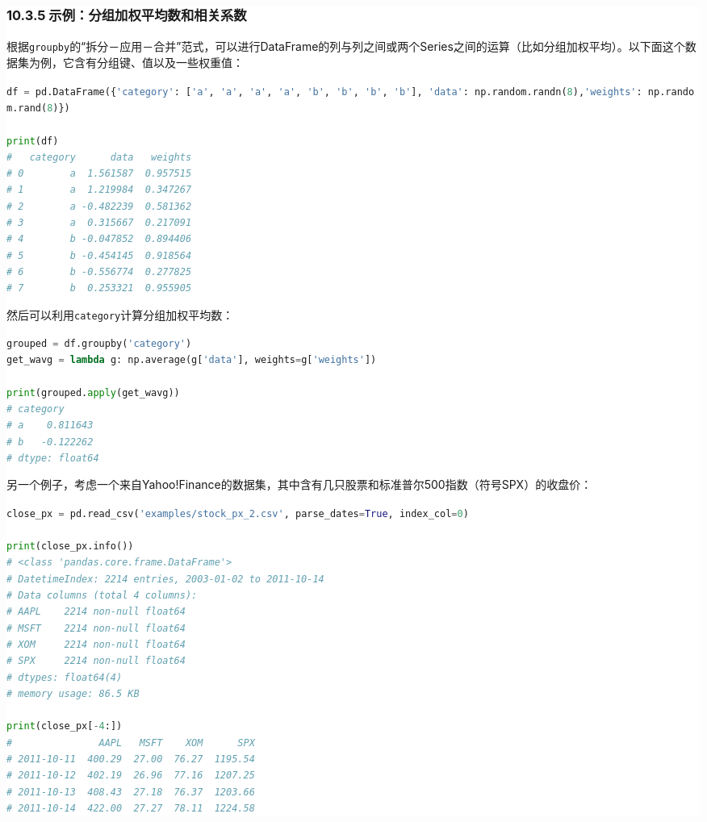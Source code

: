 ### 10.3.5 示例：分组加权平均数和相关系数

根据`groupby`的“拆分－应用－合并”范式，可以进行DataFrame的列与列之间或两个Series之间的运算（比如分组加权平均）。以下面这个数据集为例，它含有分组键、值以及一些权重值：
```python
df = pd.DataFrame({'category': ['a', 'a', 'a', 'a', 'b', 'b', 'b', 'b'], 'data': np.random.randn(8),'weights': np.random.rand(8)})

print(df)
#   category      data   weights
# 0        a  1.561587  0.957515
# 1        a  1.219984  0.347267
# 2        a -0.482239  0.581362
# 3        a  0.315667  0.217091
# 4        b -0.047852  0.894406
# 5        b -0.454145  0.918564
# 6        b -0.556774  0.277825
# 7        b  0.253321  0.955905
```

然后可以利用`category`计算分组加权平均数：
```python
grouped = df.groupby('category')
get_wavg = lambda g: np.average(g['data'], weights=g['weights'])

print(grouped.apply(get_wavg))
# category
# a    0.811643
# b   -0.122262
# dtype: float64
```

另一个例子，考虑一个来自Yahoo!Finance的数据集，其中含有几只股票和标准普尔500指数（符号SPX）的收盘价：
```python
close_px = pd.read_csv('examples/stock_px_2.csv', parse_dates=True, index_col=0)

print(close_px.info())
# <class 'pandas.core.frame.DataFrame'>
# DatetimeIndex: 2214 entries, 2003-01-02 to 2011-10-14
# Data columns (total 4 columns):
# AAPL    2214 non-null float64
# MSFT    2214 non-null float64
# XOM     2214 non-null float64
# SPX     2214 non-null float64
# dtypes: float64(4)
# memory usage: 86.5 KB

print(close_px[-4:])
#               AAPL   MSFT    XOM      SPX
# 2011-10-11  400.29  27.00  76.27  1195.54
# 2011-10-12  402.19  26.96  77.16  1207.25
# 2011-10-13  408.43  27.18  76.37  1203.66
# 2011-10-14  422.00  27.27  78.11  1224.58
```

